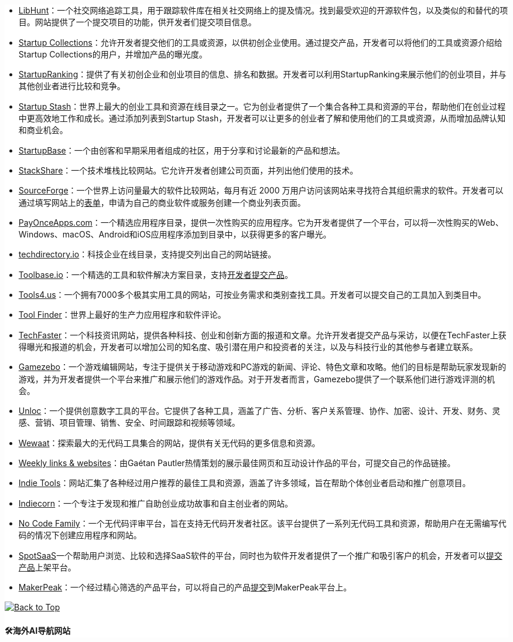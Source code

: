  - [LibHunt](https://www.libhunt.com/repo/submit )：一个社交网络追踪工具，用于跟踪软件库在相关社交网络上的提及情况。找到最受欢迎的开源软件包，以及类似的和替代的项目。网站提供了一个提交项目的功能，供开发者们提交项目信息。

 - [Startup Collections](https://startupcollections.com/submit-product/ )：允许开发者提交他们的工具或资源，以供初创企业使用。通过提交产品，开发者可以将他们的工具或资源介绍给Startup Collections的用户，并增加产品的曝光度。

 - [StartupRanking](https://www.startupranking.com/ )：提供了有关初创企业和创业项目的信息、排名和数据。开发者可以利用StartupRanking来展示他们的创业项目，并与其他创业者进行比较和竞争。

 - [Startup Stash](https://startupstash.com/add-listing/ )：世界上最大的创业工具和资源在线目录之一。它为创业者提供了一个集合各种工具和资源的平台，帮助他们在创业过程中更高效地工作和成长。通过添加列表到Startup Stash，开发者可以让更多的创业者了解和使用他们的工具或资源，从而增加品牌认知和商业机会。

 - [StartupBase](https://startupbase.io/ )：一个由创客和早期采用者组成的社区，用于分享和讨论最新的产品和想法。

 - [StackShare](https://www.stackshare.io/sign_in )：一个技术堆栈比较网站。它允许开发者创建公司页面，并列出他们使用的技术。

 - [SourceForge](https://sourceforge.net/ )：一个世界上访问量最大的软件比较网站，每月有近 2000 万用户访问该网站来寻找符合其组织需求的软件。开发者可以通过填写网站上的[表单](https://sourceforge.net/software/vendors/new )，申请为自己的商业软件或服务创建一个商业列表页面。

 - [PayOnceApps.com](https://payonceapps.com/add-your-app/ )：一个精选应用程序目录，提供一次性购买的应用程序。它为开发者提供了一个平台，可以将一次性购买的Web、Windows、macOS、Android和iOS应用程序添加到目录中，以获得更多的客户曝光。

 - [techdirectory.io](https://www.techdirectory.io/get-listed )：科技企业在线目录，支持提交列出自己的网站链接。

 - [Toolbase.io](https://www.toolbase.io/ )：一个精选的工具和软件解决方案目录，支持[开发者提交产品](https://form.typeform.com/to/LQcTJr )。

 - [Tools4.us](https://tools4.us/ )：一个拥有7000多个极其实用工具的网站，可按业务需求和类别查找工具。开发者可以提交自己的工具加入到类目中。

 - [Tool Finder](https://toolfinder.co/submit-your-tool )：世界上最好的生产力应用程序和软件评论。

 - [TechFaster](http://techfaster.com/submit-your-company/ )：一个科技资讯网站，提供各种科技、创业和创新方面的报道和文章。允许开发者提交产品与采访，以便在TechFaster上获得曝光和报道的机会，开发者可以增加公司的知名度、吸引潜在用户和投资者的关注，以及与科技行业的其他参与者建立联系。

 - [Gamezebo](https://www.gamezebo.com/get-reviewed/ )：一个游戏编辑网站，专注于提供关于移动游戏和PC游戏的新闻、评论、特色文章和攻略。他们的目标是帮助玩家发现新的游戏，并为开发者提供一个平台来推广和展示他们的游戏作品。对于开发者而言，Gamezebo提供了一个联系他们进行游戏评测的机会。

 - [Unloc](https://www.unloc.tools/submit-tool )：一个提供创意数字工具的平台。它提供了各种工具，涵盖了广告、分析、客户关系管理、协作、加密、设计、开发、财务、灵感、营销、项目管理、销售、安全、时间跟踪和视频等领域。

 - [Wewaat](https://www.wewaat.com/submitnewtool )：探索最大的无代码工具集合的网站，提供有关无代码的更多信息和资源。

 - [Weekly links &amp; websites](https://blog.gaetanpautler.com/ )：由Gaétan Pautler热情策划的展示最佳网页和互动设计作品的平台，可提交自己的作品链接。

 - [Indie Tools](https://indietools.co/ )：网站汇集了各种经过用户推荐的最佳工具和资源，涵盖了许多领域，旨在帮助个体创业者启动和推广创意项目。

 - [Indiecorn](https://www.indiecorn.com/ )：一个专注于发现和推广自助创业成功故事和自主创业者的网站。

 - [No Code Family](https://nocodefamily.com/submit-tool )：一个无代码评审平台，旨在支持无代码开发者社区。该平台提供了一系列无代码工具和资源，帮助用户在无需编写代码的情况下创建应用程序和网站。
 
 - [SpotSaaS](https://www.spotsaas.com/ )一个帮助用户浏览、比较和选择SaaS软件的平台，同时也为软件开发者提供了一个推广和吸引客户的机会，开发者可以[提交产品](https://www.spotsaas.com/get-listed )上架平台。
 
 - [MakerPeak](https://makerpeak.com/ )：一个经过精心筛选的产品平台，可以将自己的产品[提交](https://makerpeak.com/sign-up?redirect=/profile/products/submit )到MakerPeak平台上。
 
 [![Back to Top](assets/Back-To-Top.svg)](#目录)

####  🛠️海外AI导航网站

